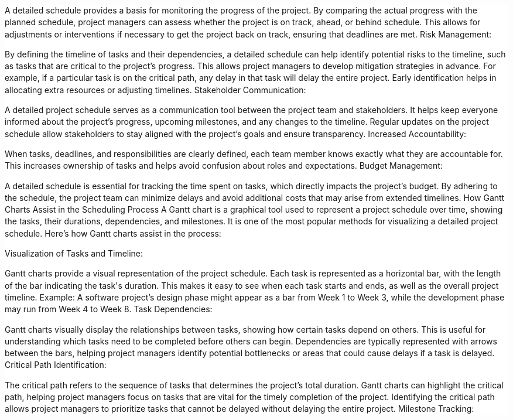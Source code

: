 A detailed schedule provides a basis for monitoring the progress of the project. By comparing the actual progress with the planned schedule, project managers can assess whether the project is on track, ahead, or behind schedule.
This allows for adjustments or interventions if necessary to get the project back on track, ensuring that deadlines are met.
Risk Management:

By defining the timeline of tasks and their dependencies, a detailed schedule can help identify potential risks to the timeline, such as tasks that are critical to the project’s progress. This allows project managers to develop mitigation strategies in advance.
For example, if a particular task is on the critical path, any delay in that task will delay the entire project. Early identification helps in allocating extra resources or adjusting timelines.
Stakeholder Communication:

A detailed project schedule serves as a communication tool between the project team and stakeholders. It helps keep everyone informed about the project’s progress, upcoming milestones, and any changes to the timeline.
Regular updates on the project schedule allow stakeholders to stay aligned with the project’s goals and ensure transparency.
Increased Accountability:

When tasks, deadlines, and responsibilities are clearly defined, each team member knows exactly what they are accountable for. This increases ownership of tasks and helps avoid confusion about roles and expectations.
Budget Management:

A detailed schedule is essential for tracking the time spent on tasks, which directly impacts the project’s budget. By adhering to the schedule, the project team can minimize delays and avoid additional costs that may arise from extended timelines.
How Gantt Charts Assist in the Scheduling Process
A Gantt chart is a graphical tool used to represent a project schedule over time, showing the tasks, their durations, dependencies, and milestones. It is one of the most popular methods for visualizing a detailed project schedule. Here’s how Gantt charts assist in the process:

Visualization of Tasks and Timeline:

Gantt charts provide a visual representation of the project schedule. Each task is represented as a horizontal bar, with the length of the bar indicating the task's duration. This makes it easy to see when each task starts and ends, as well as the overall project timeline.
Example: A software project’s design phase might appear as a bar from Week 1 to Week 3, while the development phase may run from Week 4 to Week 8.
Task Dependencies:

Gantt charts visually display the relationships between tasks, showing how certain tasks depend on others. This is useful for understanding which tasks need to be completed before others can begin.
Dependencies are typically represented with arrows between the bars, helping project managers identify potential bottlenecks or areas that could cause delays if a task is delayed.
Critical Path Identification:

The critical path refers to the sequence of tasks that determines the project’s total duration. Gantt charts can highlight the critical path, helping project managers focus on tasks that are vital for the timely completion of the project.
Identifying the critical path allows project managers to prioritize tasks that cannot be delayed without delaying the entire project.
Milestone Tracking:
